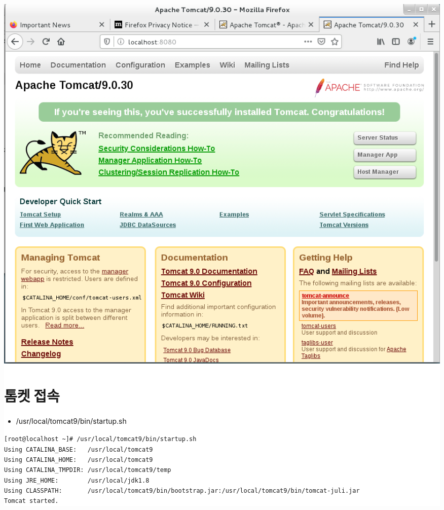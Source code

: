 ![image-20200220155805414](image/image-20200220155805414.png)



# 톰켓 접속

* /usr/local/tomcat9/bin/startup.sh 

```
[root@localhost ~]# /usr/local/tomcat9/bin/startup.sh 
Using CATALINA_BASE:   /usr/local/tomcat9
Using CATALINA_HOME:   /usr/local/tomcat9
Using CATALINA_TMPDIR: /usr/local/tomcat9/temp
Using JRE_HOME:        /usr/local/jdk1.8
Using CLASSPATH:       /usr/local/tomcat9/bin/bootstrap.jar:/usr/local/tomcat9/bin/tomcat-juli.jar
Tomcat started.
```
